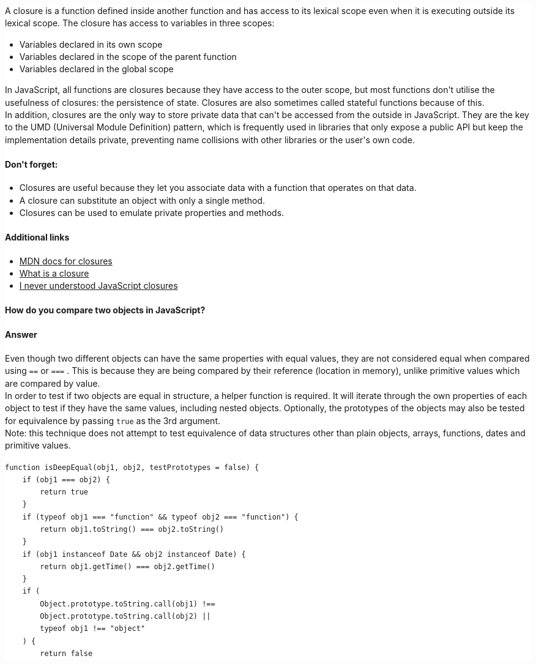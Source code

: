 A closure is a function defined inside another function and has access to its lexical scope even when it is executing outside its lexical scope. The closure has access to variables in three scopes:

- Variables declared in its own scope
- Variables declared in the scope of the parent function
- Variables declared in the global scope

In JavaScript, all functions are closures because they have access to the outer scope, but most functions don't utilise the usefulness of closures: the persistence of state. Closures are also sometimes called stateful functions because of this.\
In addition, closures are the only way to store private data that can't be accessed from the outside in JavaScript. They are the key to the UMD (Universal Module Definition) pattern, which is frequently used in libraries that only expose a public API but keep the implementation details private, preventing name collisions with other libraries or the user's own code.

#### Don't forget: <a href="span-stylecolorred-dont-forget-19" id="span-stylecolorred-dont-forget-19"></a>

- Closures are useful because they let you associate data with a function that operates on that data.
- A closure can substitute an object with only a single method.
- Closures can be used to emulate private properties and methods.

#### Additional links <a href="span-stylecolorred-additional-links-19" id="span-stylecolorred-additional-links-19"></a>

- [MDN docs for closures](https://developer.mozilla.org/en-US/docs/Web/JavaScript/Closures)
- [What is a closure](https://medium.com/javascript-scene/master-the-javascript-interview-what-is-a-closure-b2f0d2152b36)
- [I never understood JavaScript closures](https://medium.com/dailyjs/i-never-understood-javascript-closures-9663703368e8)

#### How do you compare two objects in JavaScript? <a href="span-stylecolorred-how-do-you-compare-two-objects-in-javascript" id="span-stylecolorred-how-do-you-compare-two-objects-in-javascript"></a>

#### Answer <a href="span-stylecolorred-answer-20" id="span-stylecolorred-answer-20"></a>

Even though two different objects can have the same properties with equal values, they are not considered equal when compared using `==` or `===` . This is because they are being compared by their reference (location in memory), unlike primitive values which are compared by value.\
In order to test if two objects are equal in structure, a helper function is required. It will iterate through the own properties of each object to test if they have the same values, including nested objects. Optionally, the prototypes of the objects may also be tested for equivalence by passing `true` as the 3rd argument.\
Note: this technique does not attempt to test equivalence of data structures other than plain objects, arrays, functions, dates and primitive values.

```
function isDeepEqual(obj1, obj2, testPrototypes = false) {
    if (obj1 === obj2) {
        return true
    }
    if (typeof obj1 === "function" && typeof obj2 === "function") {
        return obj1.toString() === obj2.toString()
    }
    if (obj1 instanceof Date && obj2 instanceof Date) {
        return obj1.getTime() === obj2.getTime()
    }
    if (
        Object.prototype.toString.call(obj1) !==
        Object.prototype.toString.call(obj2) ||
        typeof obj1 !== "object"
    ) {
        return false
```